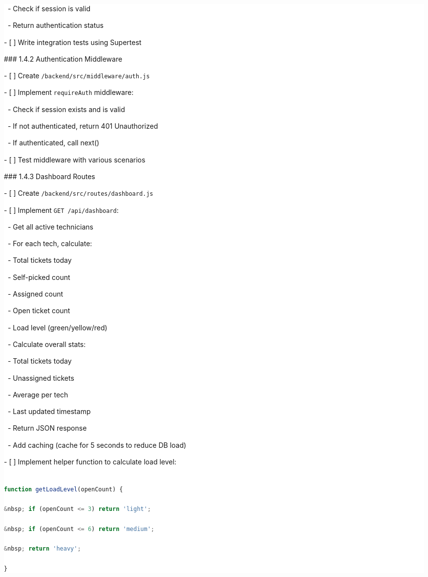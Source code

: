 &nbsp; - Check if session is valid

&nbsp; - Return authentication status

\- \[ ] Write integration tests using Supertest



\### 1.4.2 Authentication Middleware

\- \[ ] Create `/backend/src/middleware/auth.js`

\- \[ ] Implement `requireAuth` middleware:

&nbsp; - Check if session exists and is valid

&nbsp; - If not authenticated, return 401 Unauthorized

&nbsp; - If authenticated, call next()

\- \[ ] Test middleware with various scenarios



\### 1.4.3 Dashboard Routes

\- \[ ] Create `/backend/src/routes/dashboard.js`

\- \[ ] Implement `GET /api/dashboard`:

&nbsp; - Get all active technicians

&nbsp; - For each tech, calculate:

&nbsp;   - Total tickets today

&nbsp;   - Self-picked count

&nbsp;   - Assigned count

&nbsp;   - Open ticket count

&nbsp;   - Load level (green/yellow/red)

&nbsp; - Calculate overall stats:

&nbsp;   - Total tickets today

&nbsp;   - Unassigned tickets

&nbsp;   - Average per tech

&nbsp;   - Last updated timestamp

&nbsp; - Return JSON response

&nbsp; - Add caching (cache for 5 seconds to reduce DB load)

\- \[ ] Implement helper function to calculate load level:

```javascript

function getLoadLevel(openCount) {

&nbsp; if (openCount <= 3) return 'light';

&nbsp; if (openCount <= 6) return 'medium';

&nbsp; return 'heavy';

}

```
